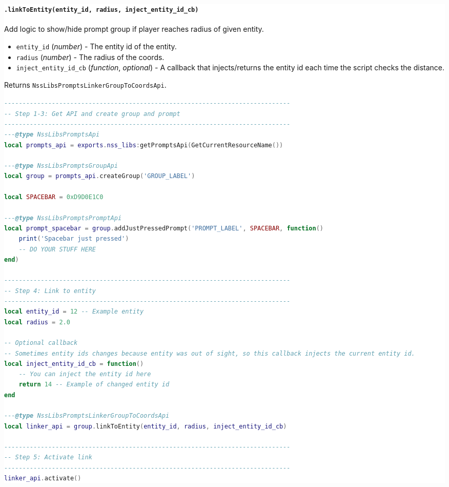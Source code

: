 #### `.linkToEntity(entity_id, radius, inject_entity_id_cb)`

Add logic to show/hide prompt group if player reaches radius of given entity.

- `entity_id` (_number_) - The entity id of the entity.
- `radius` (_number_) - The radius of the coords.
- `inject_entity_id_cb` (_function_, _optional_) - A callback that injects/returns the entity id each time the script
  checks the distance.

Returns `NssLibsPromptsLinkerGroupToCoordsApi`.

```lua
------------------------------------------------------------------------------
-- Step 1-3: Get API and create group and prompt
------------------------------------------------------------------------------
---@type NssLibsPromptsApi
local prompts_api = exports.nss_libs:getPromptsApi(GetCurrentResourceName())

---@type NssLibsPromptsGroupApi
local group = prompts_api.createGroup('GROUP_LABEL')

local SPACEBAR = 0xD9D0E1C0

---@type NssLibsPromptsPromptApi
local prompt_spacebar = group.addJustPressedPrompt('PROMPT_LABEL', SPACEBAR, function()
    print('Spacebar just pressed')
    -- DO YOUR STUFF HERE
end)

------------------------------------------------------------------------------
-- Step 4: Link to entity
------------------------------------------------------------------------------
local entity_id = 12 -- Example entity
local radius = 2.0

-- Optional callback
-- Sometimes entity ids changes because entity was out of sight, so this callback injects the current entity id.
local inject_entity_id_cb = function()
    -- You can inject the entity id here
    return 14 -- Example of changed entity id 
end

---@type NssLibsPromptsLinkerGroupToCoordsApi
local linker_api = group.linkToEntity(entity_id, radius, inject_entity_id_cb)

------------------------------------------------------------------------------
-- Step 5: Activate link
------------------------------------------------------------------------------
linker_api.activate()
```

